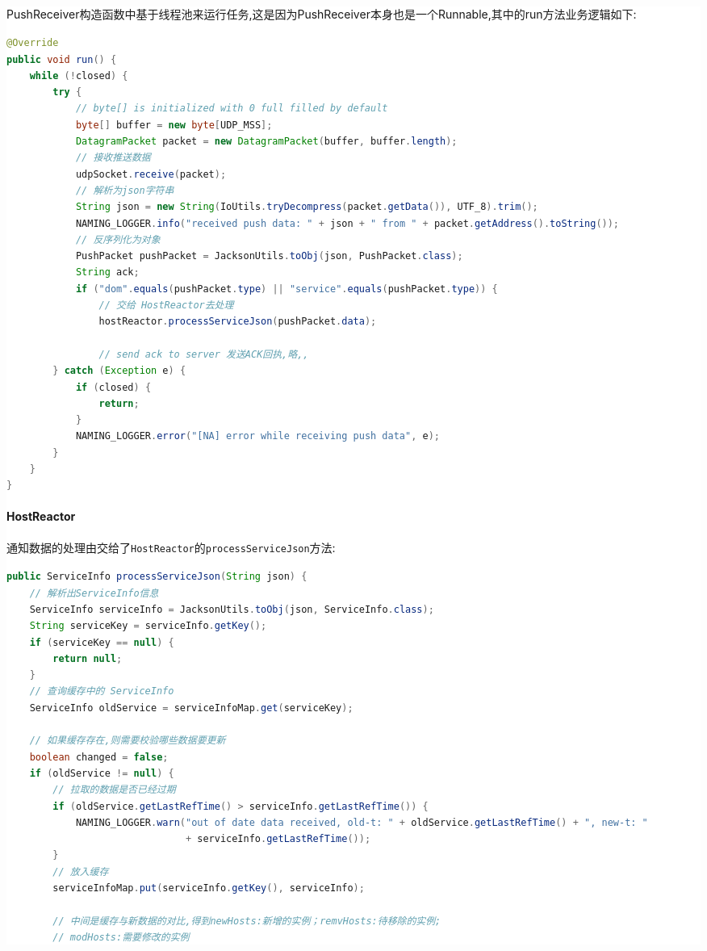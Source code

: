 ```java
```

PushReceiver构造函数中基于线程池来运行任务,这是因为PushReceiver本身也是一个Runnable,其中的run方法业务逻辑如下:

```java
@Override
public void run() {
    while (!closed) {
        try {
            // byte[] is initialized with 0 full filled by default
            byte[] buffer = new byte[UDP_MSS];
            DatagramPacket packet = new DatagramPacket(buffer, buffer.length);
			// 接收推送数据
            udpSocket.receive(packet);
			// 解析为json字符串
            String json = new String(IoUtils.tryDecompress(packet.getData()), UTF_8).trim();
            NAMING_LOGGER.info("received push data: " + json + " from " + packet.getAddress().toString());
			// 反序列化为对象
            PushPacket pushPacket = JacksonUtils.toObj(json, PushPacket.class);
            String ack;
            if ("dom".equals(pushPacket.type) || "service".equals(pushPacket.type)) {
                // 交给 HostReactor去处理
                hostReactor.processServiceJson(pushPacket.data);

                // send ack to server 发送ACK回执,略,,
        } catch (Exception e) {
            if (closed) {
                return;
            }
            NAMING_LOGGER.error("[NA] error while receiving push data", e);
        }
    }
}
```

#### HostReactor

通知数据的处理由交给了`HostReactor`的`processServiceJson`方法:

```java
public ServiceInfo processServiceJson(String json) {
    // 解析出ServiceInfo信息
    ServiceInfo serviceInfo = JacksonUtils.toObj(json, ServiceInfo.class);
    String serviceKey = serviceInfo.getKey();
    if (serviceKey == null) {
        return null;
    }
    // 查询缓存中的 ServiceInfo
    ServiceInfo oldService = serviceInfoMap.get(serviceKey);

    // 如果缓存存在,则需要校验哪些数据要更新
    boolean changed = false;
    if (oldService != null) {
		// 拉取的数据是否已经过期
        if (oldService.getLastRefTime() > serviceInfo.getLastRefTime()) {
            NAMING_LOGGER.warn("out of date data received, old-t: " + oldService.getLastRefTime() + ", new-t: "
                               + serviceInfo.getLastRefTime());
        }
        // 放入缓存
        serviceInfoMap.put(serviceInfo.getKey(), serviceInfo);
		
        // 中间是缓存与新数据的对比,得到newHosts:新增的实例；remvHosts:待移除的实例;
        // modHosts:需要修改的实例
```